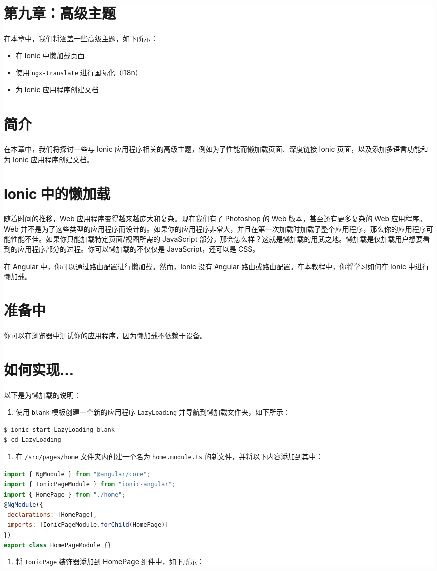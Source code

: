 # 第九章：高级主题

在本章中，我们将涵盖一些高级主题，如下所示：

+   在 Ionic 中懒加载页面

+   使用 `ngx-translate` 进行国际化（i18n）

+   为 Ionic 应用程序创建文档

# 简介

在本章中，我们将探讨一些与 Ionic 应用程序相关的高级主题，例如为了性能而懒加载页面、深度链接 Ionic 页面，以及添加多语言功能和为 Ionic 应用程序创建文档。

# Ionic 中的懒加载

随着时间的推移，Web 应用程序变得越来越庞大和复杂。现在我们有了 Photoshop 的 Web 版本，甚至还有更多复杂的 Web 应用程序。Web 并不是为了这些类型的应用程序而设计的。如果你的应用程序非常大，并且在第一次加载时加载了整个应用程序，那么你的应用程序可能性能不佳。如果你只能加载特定页面/视图所需的 JavaScript 部分，那会怎么样？这就是懒加载的用武之地。懒加载是仅加载用户想要看到的应用程序部分的过程。你可以懒加载的不仅仅是 JavaScript，还可以是 CSS。

在 Angular 中，你可以通过路由配置进行懒加载。然而，Ionic 没有 Angular 路由或路由配置。在本教程中，你将学习如何在 Ionic 中进行懒加载。

# 准备中

你可以在浏览器中测试你的应用程序，因为懒加载不依赖于设备。

# 如何实现...

以下是为懒加载的说明：

1.  使用 `blank` 模板创建一个新的应用程序 `LazyLoading` 并导航到懒加载文件夹，如下所示：

```js
$ ionic start LazyLoading blank
$ cd LazyLoading
```

1.  在 `/src/pages/home` 文件夹内创建一个名为 `home.module.ts` 的新文件，并将以下内容添加到其中：

```js
import { NgModule } from "@angular/core";
import { IonicPageModule } from "ionic-angular";
import { HomePage } from "./home";
@NgModule({
 declarations: [HomePage],
 imports: [IonicPageModule.forChild(HomePage)]
})
export class HomePageModule {}
```

1.  将 `IonicPage` 装饰器添加到 HomePage 组件中，如下所示：
